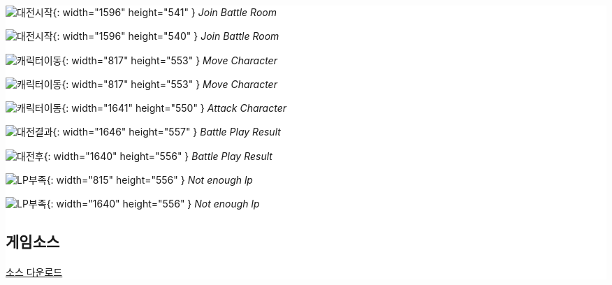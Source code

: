 ![대전시작](20231101-06.PNG){: width="1596" height="541" }
_Join Battle Room_

![대전시작](20231101-07.PNG){: width="1596" height="540" }
_Join Battle Room_

![캐릭터이동](20231101-08.PNG){: width="817" height="553" }
_Move Character_

![캐릭터이동](20231101-09.PNG){: width="817" height="553" }
_Move Character_

![캐릭터이동](20231101-10.PNG){: width="1641" height="550" }
_Attack Character_

![대전결과](20231101-11.PNG){: width="1646" height="557" }
_Battle Play Result_

![대전후](20231101-12.PNG){: width="1640" height="556" }
_Battle Play Result_

![LP부족](20231101-13.PNG){: width="815" height="556" }
_Not enough lp_

![LP부족](20231101-14.PNG){: width="1640" height="556" }
_Not enough lp_



## 게임소스

<a href="/assets/img/posts/20231101/CheckerboardApp.zip">소스 다운로드</a>
